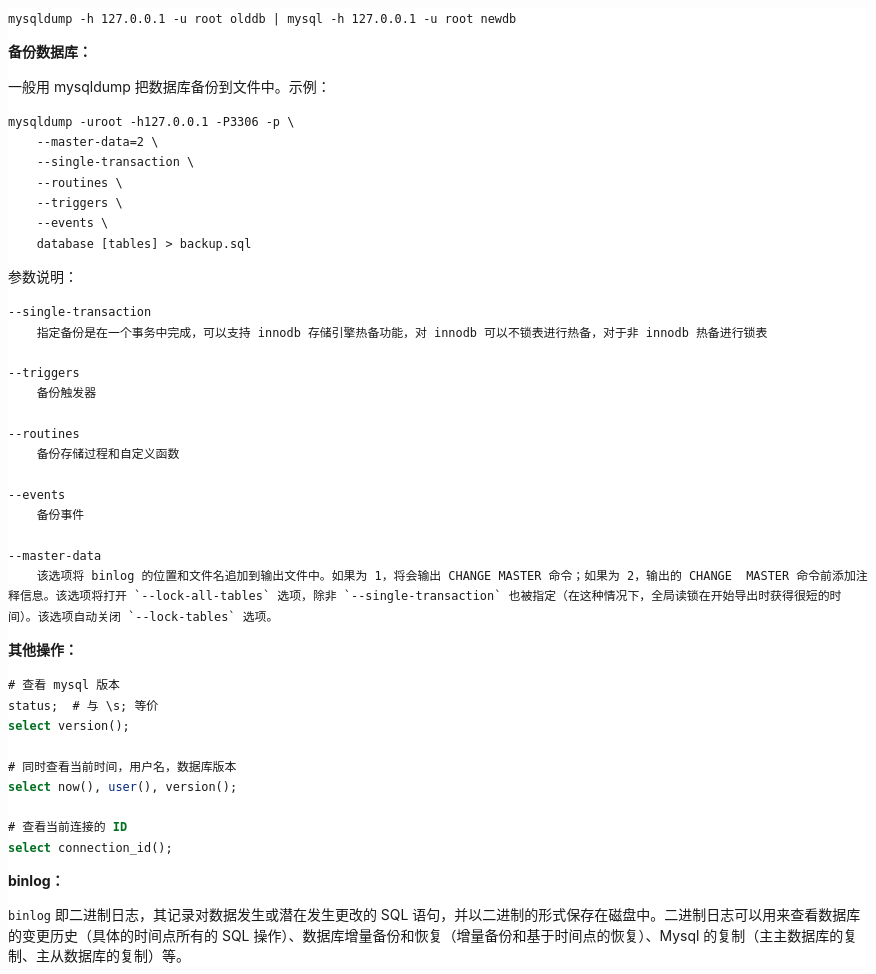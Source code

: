 ```
mysqldump -h 127.0.0.1 -u root olddb | mysql -h 127.0.0.1 -u root newdb
```

**备份数据库：**

一般用 mysqldump 把数据库备份到文件中。示例：

```shell
mysqldump -uroot -h127.0.0.1 -P3306 -p \
    --master-data=2 \
    --single-transaction \
    --routines \
    --triggers \
    --events \
	database [tables] > backup.sql
```

参数说明：

```
--single-transaction
    指定备份是在一个事务中完成，可以支持 innodb 存储引擎热备功能，对 innodb 可以不锁表进行热备，对于非 innodb 热备进行锁表

--triggers
    备份触发器

--routines
    备份存储过程和自定义函数

--events
    备份事件

--master-data
    该选项将 binlog 的位置和文件名追加到输出文件中。如果为 1，将会输出 CHANGE MASTER 命令；如果为 2，输出的 CHANGE  MASTER 命令前添加注释信息。该选项将打开 `--lock-all-tables` 选项，除非 `--single-transaction` 也被指定（在这种情况下，全局读锁在开始导出时获得很短的时间）。该选项自动关闭 `--lock-tables` 选项。
```

**其他操作：**

```sql
# 查看 mysql 版本
status;  # 与 \s; 等价
select version();

# 同时查看当前时间，用户名，数据库版本
select now(), user(), version();

# 查看当前连接的 ID
select connection_id();
```

**binlog：**

`binlog` 即二进制日志，其记录对数据发生或潜在发生更改的 SQL 语句，并以二进制的形式保存在磁盘中。二进制日志可以用来查看数据库的变更历史（具体的时间点所有的 SQL 操作）、数据库增量备份和恢复（增量备份和基于时间点的恢复）、Mysql 的复制（主主数据库的复制、主从数据库的复制）等。
